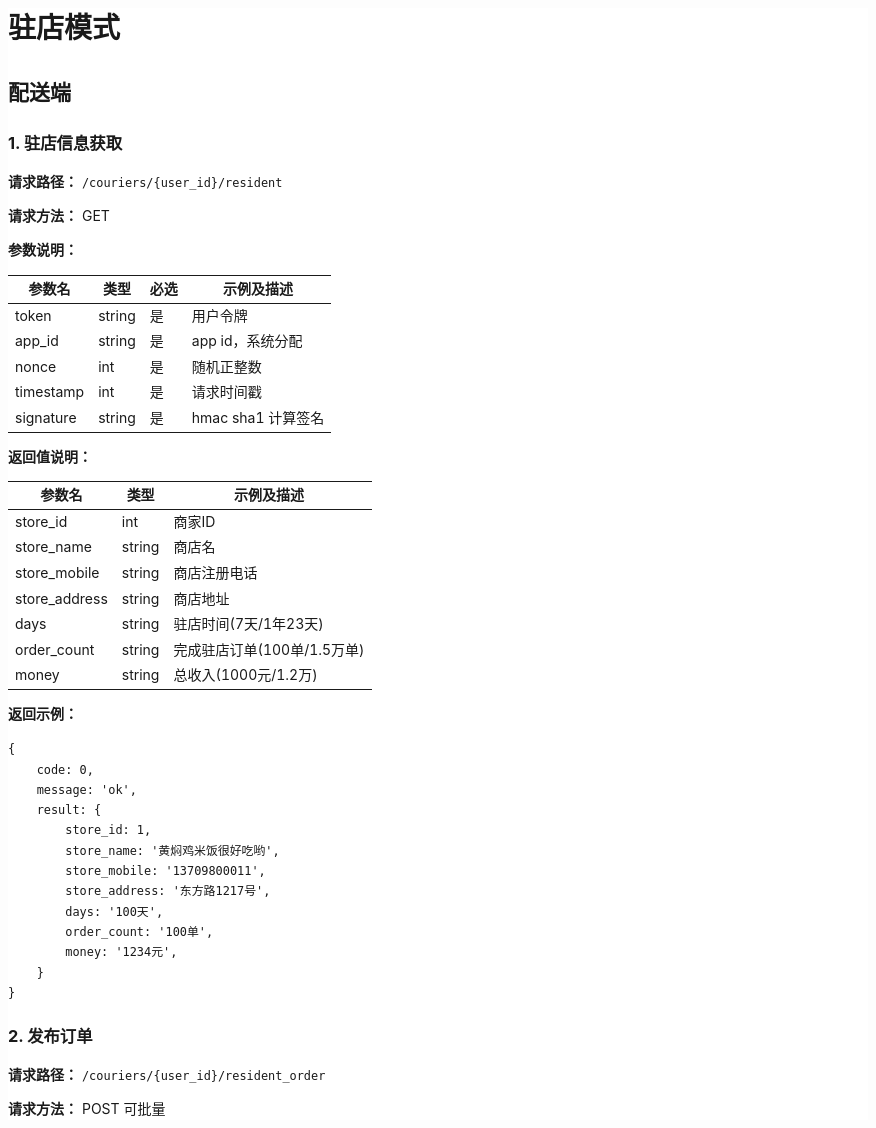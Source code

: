 驻店模式
===========
## 配送端

### 1. 驻店信息获取

**请求路径：** `/couriers/{user_id}/resident`

**请求方法：** GET

**参数说明：**

参数名 | 类型 | 必选 | 示例及描述
----- | ---- | --- | ---------
token  | string | 是 | 用户令牌
app_id | string | 是 | app id，系统分配
nonce | int | 是 | 随机正整数
timestamp  | int | 是 | 请求时间戳
signature  | string | 是 | hmac sha1 计算签名

**返回值说明：**

参数名 | 类型 | 示例及描述
----- | --- | ---------
store_id | int | 商家ID
store_name | string | 商店名
store_mobile | string | 商店注册电话
store_address | string | 商店地址
days | string | 驻店时间(7天/1年23天)
order_count | string | 完成驻店订单(100单/1.5万单)
money | string | 总收入(1000元/1.2万)

**返回示例：**

    {
        code: 0,
        message: 'ok',
        result: {
            store_id: 1,
            store_name: '黄焖鸡米饭很好吃哟',
            store_mobile: '13709800011',
            store_address: '东方路1217号',
            days: '100天',
            order_count: '100单',
            money: '1234元',
        }
    }


### 2. 发布订单

**请求路径：** `/couriers/{user_id}/resident_order`

**请求方法：** POST 可批量
